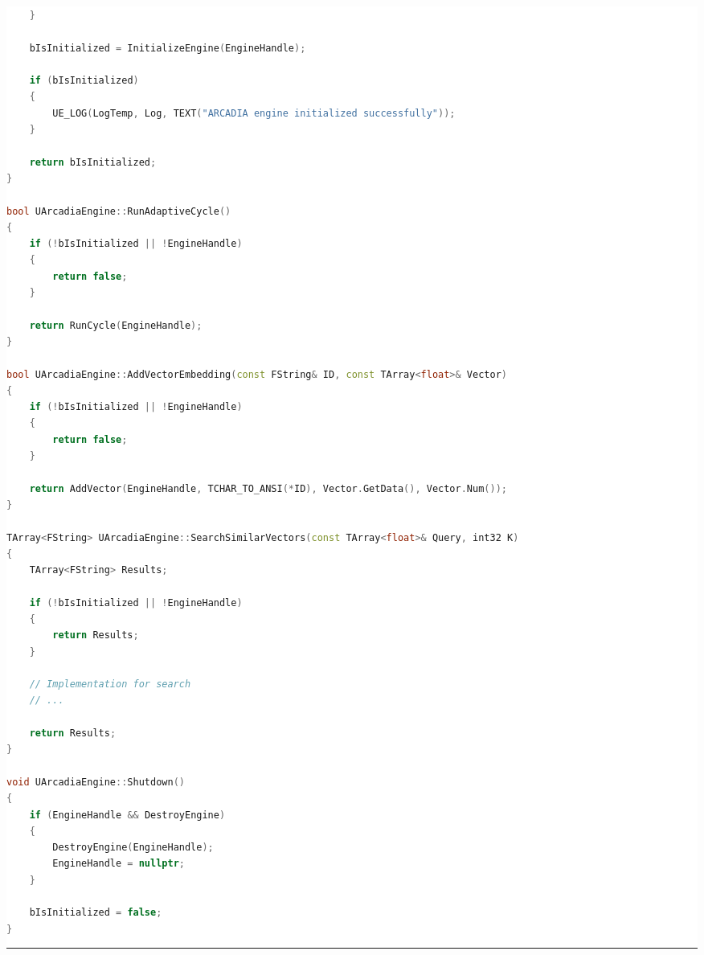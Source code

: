 ```cpp
    }

    bIsInitialized = InitializeEngine(EngineHandle);

    if (bIsInitialized)
    {
        UE_LOG(LogTemp, Log, TEXT("ARCADIA engine initialized successfully"));
    }

    return bIsInitialized;
}

bool UArcadiaEngine::RunAdaptiveCycle()
{
    if (!bIsInitialized || !EngineHandle)
    {
        return false;
    }

    return RunCycle(EngineHandle);
}

bool UArcadiaEngine::AddVectorEmbedding(const FString& ID, const TArray<float>& Vector)
{
    if (!bIsInitialized || !EngineHandle)
    {
        return false;
    }

    return AddVector(EngineHandle, TCHAR_TO_ANSI(*ID), Vector.GetData(), Vector.Num());
}

TArray<FString> UArcadiaEngine::SearchSimilarVectors(const TArray<float>& Query, int32 K)
{
    TArray<FString> Results;

    if (!bIsInitialized || !EngineHandle)
    {
        return Results;
    }

    // Implementation for search
    // ...

    return Results;
}

void UArcadiaEngine::Shutdown()
{
    if (EngineHandle && DestroyEngine)
    {
        DestroyEngine(EngineHandle);
        EngineHandle = nullptr;
    }

    bIsInitialized = false;
}
```

---